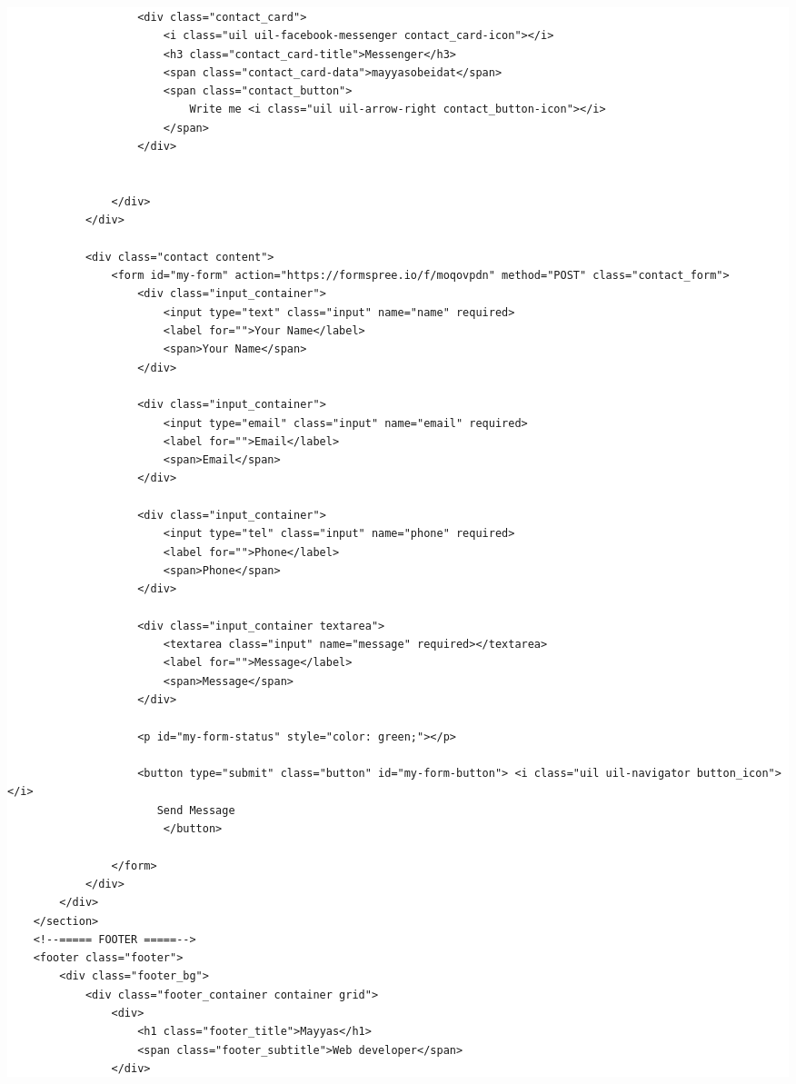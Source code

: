                         <div class="contact_card">
                            <i class="uil uil-facebook-messenger contact_card-icon"></i>
                            <h3 class="contact_card-title">Messenger</h3>
                            <span class="contact_card-data">mayyasobeidat</span>
                            <span class="contact_button">
                                Write me <i class="uil uil-arrow-right contact_button-icon"></i>
                            </span>
                        </div>


                    </div>
                </div>

                <div class="contact content">
                    <form id="my-form" action="https://formspree.io/f/moqovpdn" method="POST" class="contact_form">
                        <div class="input_container">
                            <input type="text" class="input" name="name" required>
                            <label for="">Your Name</label>
                            <span>Your Name</span>
                        </div>

                        <div class="input_container">
                            <input type="email" class="input" name="email" required>
                            <label for="">Email</label>
                            <span>Email</span>
                        </div>

                        <div class="input_container">
                            <input type="tel" class="input" name="phone" required>
                            <label for="">Phone</label>
                            <span>Phone</span>
                        </div>

                        <div class="input_container textarea">
                            <textarea class="input" name="message" required></textarea>
                            <label for="">Message</label>
                            <span>Message</span>
                        </div>

                        <p id="my-form-status" style="color: green;"></p>

                        <button type="submit" class="button" id="my-form-button"> <i class="uil uil-navigator button_icon"></i>
                           Send Message
                            </button>

                    </form>
                </div>
            </div>
        </section>
        <!--===== FOOTER =====-->
        <footer class="footer">
            <div class="footer_bg">
                <div class="footer_container container grid">
                    <div>
                        <h1 class="footer_title">Mayyas</h1>
                        <span class="footer_subtitle">Web developer</span>
                    </div>

